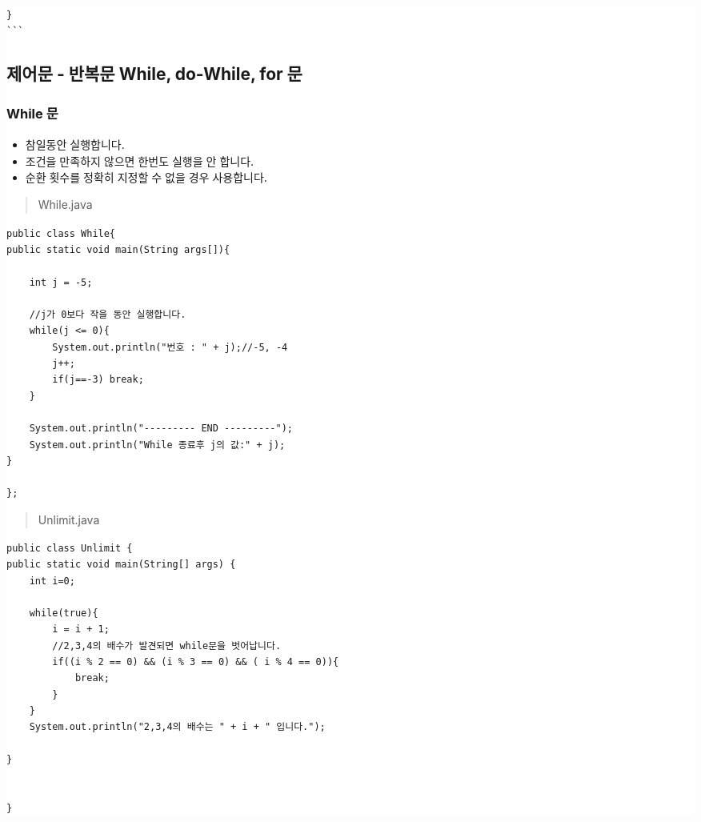     }
    ```


## 제어문 - 반복문 While, do-While, for 문

### While 문
- 참일동안 실행합니다.
- 조건을 만족하지 않으면 한번도 실행을 안 합니다.
- 순환 횟수를 정확히 지정할 수 없을 경우 사용합니다.

> While.java
```
public class While{
public static void main(String args[]){

    int j = -5;

    //j가 0보다 작을 동안 실행합니다.
    while(j <= 0){
        System.out.println("번호 : " + j);//-5, -4
        j++;
        if(j==-3) break;
    }

    System.out.println("--------- END ---------");
    System.out.println("While 종료후 j의 값:" + j);
}

};

```

> Unlimit.java



```
public class Unlimit {
public static void main(String[] args) {
    int i=0;

    while(true){
        i = i + 1;
        //2,3,4의 배수가 발견되면 while문을 벗어납니다.
        if((i % 2 == 0) && (i % 3 == 0) && ( i % 4 == 0)){
            break;
        }
    }
    System.out.println("2,3,4의 배수는 " + i + " 입니다.");

}


}
```

